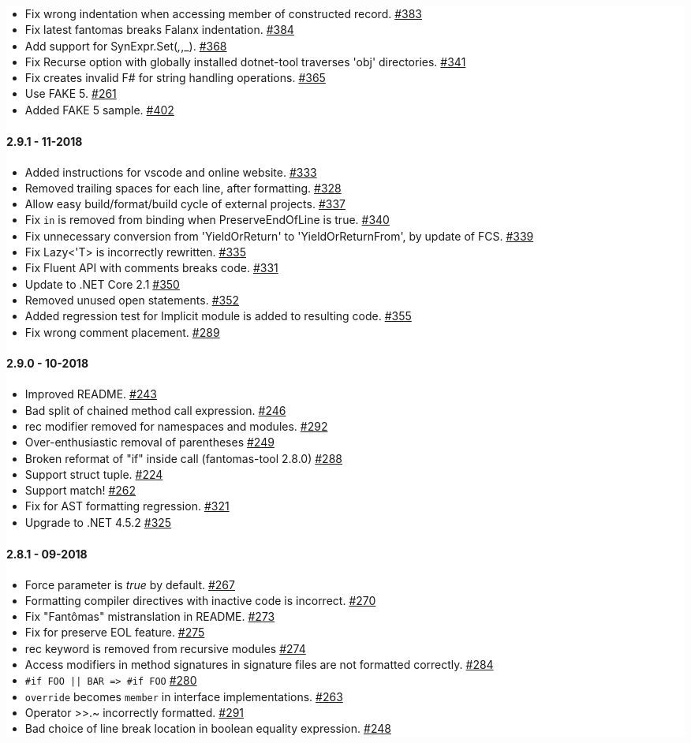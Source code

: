 * Fix wrong indentation when accessing member of constructed record. [#383](https://github.com/fsprojects/fantomas/issues/383)
* Fix latest fantomas breaks Falanx indentation. [#384](https://github.com/fsprojects/fantomas/issues/384)
* Add support for SynExpr.Set(_,_,_). [#368](https://github.com/fsprojects/fantomas/issues/368)
* Fix Recurse option with globally installed dotnet-tool traverses 'obj' directories. [#341](https://github.com/fsprojects/fantomas/issues/341)
* Fix creates invalid F# for string handling operations. [#365](https://github.com/fsprojects/fantomas/issues/365)
* Use FAKE 5. [#261](https://github.com/fsprojects/fantomas/issues/261)
* Added FAKE 5 sample. [#402](https://github.com/fsprojects/fantomas/issues/402)


#### 2.9.1 - 11-2018
* Added instructions for vscode and online website. [#333](https://github.com/fsprojects/fantomas/pull/333)
* Removed trailing spaces for each line, after formatting. [#328](https://github.com/fsprojects/fantomas/issues/328)
* Allow easy build/format/build cycle of external projects. [#337](https://github.com/fsprojects/fantomas/pull/337)
* Fix `in` is removed from binding when PreserveEndOfLine is true. [#340](https://github.com/fsprojects/fantomas/issues/340)
* Fix unnecessary conversion from 'YieldOrReturn' to 'YieldOrReturnFrom', by update of FCS. [#339](https://github.com/fsprojects/fantomas/issues/339)
* Fix Lazy<'T> is incorrectly rewritten. [#335](https://github.com/fsprojects/fantomas/issues/335)
* Fix Fluent API with comments breaks code. [#331](https://github.com/fsprojects/fantomas/issues/331)
* Update to .NET Core 2.1 [#350](https://github.com/fsprojects/fantomas/issues/350)
* Removed unused open statements. [#352](https://github.com/fsprojects/fantomas/pull/352)
* Added regression test for Implicit module is added to resulting code. [#355](https://github.com/fsprojects/fantomas/pull/355)
* Fix wrong comment placement. [#289](https://github.com/fsprojects/fantomas/issues/289)

#### 2.9.0 - 10-2018
* Improved README. [#243](https://github.com/fsprojects/fantomas/issues/243)
* Bad split of chained method call expression. [#246](https://github.com/fsprojects/fantomas/issues/246)
* rec modifier removed for namespaces and modules. [#292](https://github.com/fsprojects/fantomas/issues/292)
* Over-enthusiastic removal of parentheses [#249](https://github.com/fsprojects/fantomas/issues/249)
* Broken reformat of "if" inside call (fantomas-tool 2.8.0) [#288](https://github.com/fsprojects/fantomas/issues/288)
* Support struct tuple. [#224](https://github.com/fsprojects/fantomas/issues/224)
* Support match! [#262](https://github.com/fsprojects/fantomas/issues/262)
* Fix for AST formatting regression. [#321](https://github.com/fsprojects/fantomas/issues/321)
* Upgrade to .NET 4.5.2 [#325](https://github.com/fsprojects/fantomas/pull/325)

#### 2.8.1 - 09-2018
* Force parameter is *true* by default. [#267](https://github.com/fsprojects/fantomas/issues/267)
* Formatting compiler directives with inactive code is incorrect. [#270](https://github.com/fsprojects/fantomas/issues/270)
* Fix "Fantômas" mistranslation in README. [#273](https://github.com/fsprojects/fantomas/pull/273)
* Fix for preserve EOL feature. [#275](https://github.com/fsprojects/fantomas/pull/275)
* rec keyword is removed from recursive modules [#274](https://github.com/fsprojects/fantomas/issues/274)
* Access modifiers in method signatures in signature files are not formatted correctly. [#284](https://github.com/fsprojects/fantomas/issues/284)
* `#if FOO || BAR => #if FOO` [#280](https://github.com/fsprojects/fantomas/issues/280)
* `override` becomes `member` in interface implementations. [#263](https://github.com/fsprojects/fantomas/issues/263)
* Operator >>.~ incorrectly formatted. [#291](https://github.com/fsprojects/fantomas/issues/291)
* Bad choice of line break location in boolean equality expression. [#248](https://github.com/fsprojects/fantomas/issues/248)